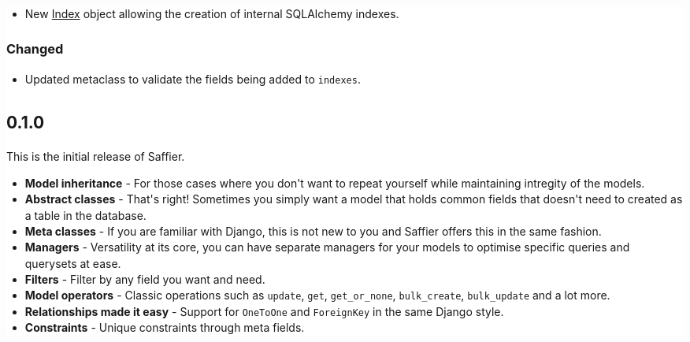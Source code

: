 - New [Index](./models.md#indexes) object allowing the creation of internal SQLAlchemy indexes.

### Changed

- Updated metaclass to validate the fields being added to `indexes`.

## 0.1.0

This is the initial release of Saffier.

* **Model inheritance** - For those cases where you don't want to repeat yourself while maintaining
intregity of the models.
* **Abstract classes** - That's right! Sometimes you simply want a model that holds common fields
that doesn't need to created as a table in the database.
* **Meta classes** - If you are familiar with Django, this is not new to you and Saffier offers this
in the same fashion.
* **Managers** - Versatility at its core, you can have separate managers for your models to optimise
specific queries and querysets at ease.
* **Filters** - Filter by any field you want and need.
* **Model operators** - Classic operations such as `update`, `get`, `get_or_none`, `bulk_create`,
`bulk_update` and a lot more.
* **Relationships made it easy** - Support for `OneToOne` and `ForeignKey` in the same Django style.
* **Constraints** - Unique constraints through meta fields.
